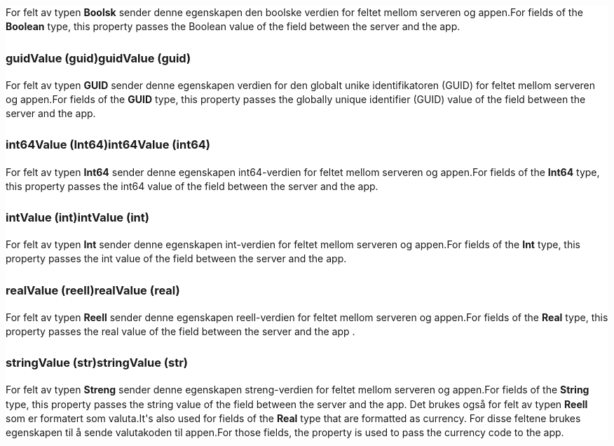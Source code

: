 <span data-ttu-id="a1d34-189">For felt av typen **Boolsk** sender denne egenskapen den boolske verdien for feltet mellom serveren og appen.</span><span class="sxs-lookup"><span data-stu-id="a1d34-189">For fields of the **Boolean** type, this property passes the Boolean value of the field between the server and the app.</span></span>

### <a name="guidvalue-guid"></a><span data-ttu-id="a1d34-190">guidValue (guid)</span><span class="sxs-lookup"><span data-stu-id="a1d34-190">guidValue (guid)</span></span>

<span data-ttu-id="a1d34-191">For felt av typen **GUID** sender denne egenskapen verdien for den globalt unike identifikatoren (GUID) for feltet mellom serveren og appen.</span><span class="sxs-lookup"><span data-stu-id="a1d34-191">For fields of the **GUID** type, this property passes the globally unique identifier (GUID) value of the field between the server and the app.</span></span>

### <a name="int64value-int64"></a><span data-ttu-id="a1d34-192">int64Value (Int64)</span><span class="sxs-lookup"><span data-stu-id="a1d34-192">int64Value (int64)</span></span>

<span data-ttu-id="a1d34-193">For felt av typen **Int64** sender denne egenskapen int64-verdien for feltet mellom serveren og appen.</span><span class="sxs-lookup"><span data-stu-id="a1d34-193">For fields of the **Int64** type, this property passes the int64 value of the field between the server and the app.</span></span>

### <a name="intvalue-int"></a><span data-ttu-id="a1d34-194">intValue (int)</span><span class="sxs-lookup"><span data-stu-id="a1d34-194">intValue (int)</span></span>

<span data-ttu-id="a1d34-195">For felt av typen **Int** sender denne egenskapen int-verdien for feltet mellom serveren og appen.</span><span class="sxs-lookup"><span data-stu-id="a1d34-195">For fields of the **Int** type, this property passes the int value of the field between the server and the app.</span></span>

### <a name="realvalue-real"></a><span data-ttu-id="a1d34-196">realValue (reell)</span><span class="sxs-lookup"><span data-stu-id="a1d34-196">realValue (real)</span></span>

<span data-ttu-id="a1d34-197">For felt av typen **Reell** sender denne egenskapen reell-verdien for feltet mellom serveren og appen.</span><span class="sxs-lookup"><span data-stu-id="a1d34-197">For fields of the **Real** type, this property passes the real value of the field between the server and the app .</span></span>

### <a name="stringvalue-str"></a><span data-ttu-id="a1d34-198">stringValue (str)</span><span class="sxs-lookup"><span data-stu-id="a1d34-198">stringValue (str)</span></span>

<span data-ttu-id="a1d34-199">For felt av typen **Streng** sender denne egenskapen streng-verdien for feltet mellom serveren og appen.</span><span class="sxs-lookup"><span data-stu-id="a1d34-199">For fields of the **String** type, this property passes the string value of the field between the server and the app.</span></span> <span data-ttu-id="a1d34-200">Det brukes også for felt av typen **Reell** som er formatert som valuta.</span><span class="sxs-lookup"><span data-stu-id="a1d34-200">It's also used for fields of the **Real** type that are formatted as currency.</span></span> <span data-ttu-id="a1d34-201">For disse feltene brukes egenskapen til å sende valutakoden til appen.</span><span class="sxs-lookup"><span data-stu-id="a1d34-201">For those fields, the property is used to pass the currency code to the app.</span></span>
